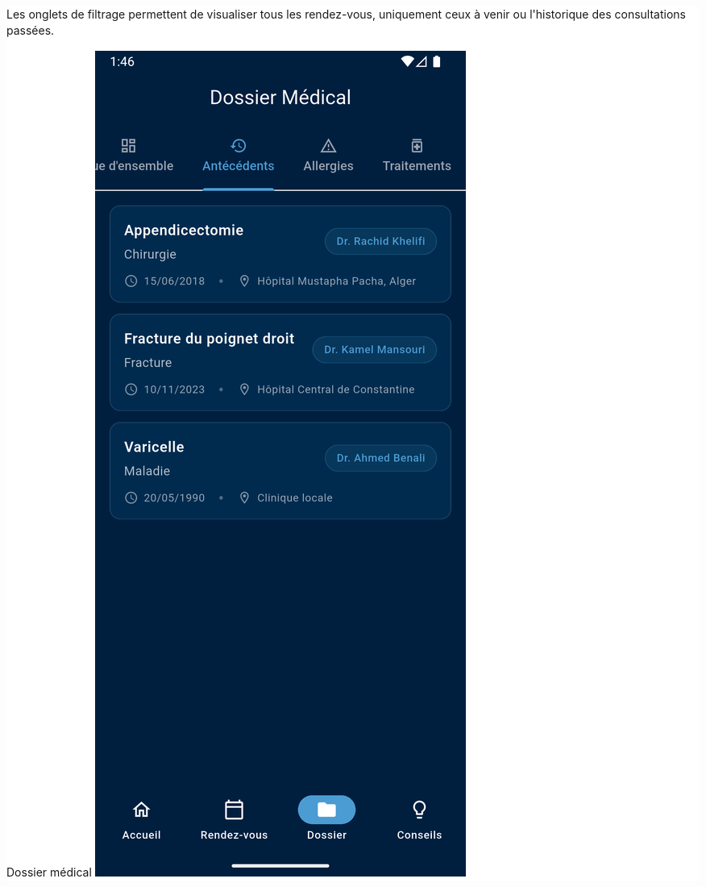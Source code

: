 Les onglets de filtrage permettent de visualiser tous les rendez-vous, uniquement ceux à venir ou l'historique des consultations passées.

Dossier médical
![Dossier](screenshoots/Screenshot_1755827208.png)
